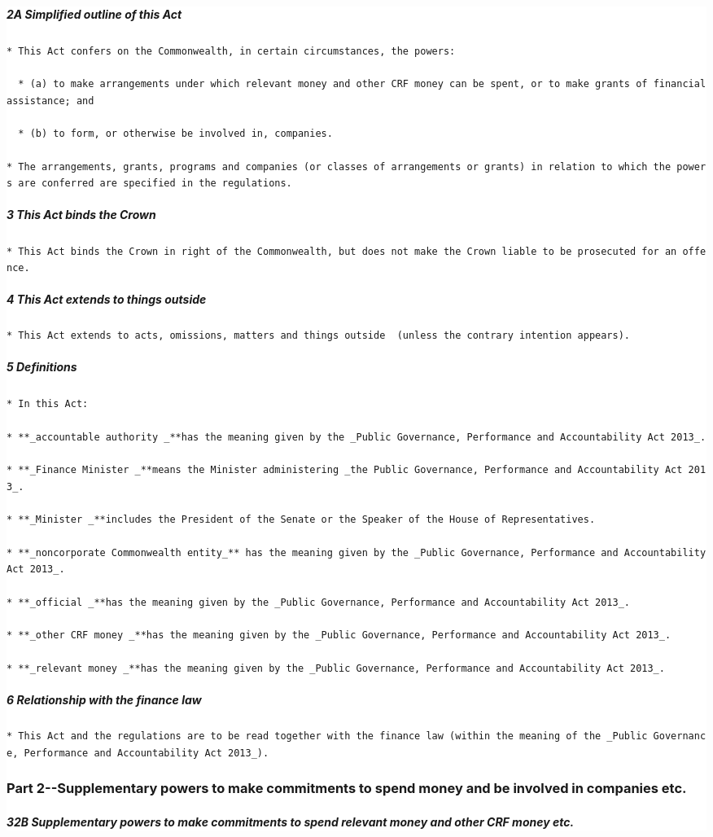 ##### 2A  Simplified outline of this Act

    * This Act confers on the Commonwealth, in certain circumstances, the powers:

      * (a) to make arrangements under which relevant money and other CRF money can be spent, or to make grants of financial assistance; and

      * (b) to form, or otherwise be involved in, companies.

    * The arrangements, grants, programs and companies (or classes of arrangements or grants) in relation to which the powers are conferred are specified in the regulations.

##### 3  This Act binds the Crown

    * This Act binds the Crown in right of the Commonwealth, but does not make the Crown liable to be prosecuted for an offence.

##### 4  This Act extends to things outside 

    * This Act extends to acts, omissions, matters and things outside  (unless the contrary intention appears).

##### 5  Definitions

    * In this Act: 

    * **_accountable authority _**has the meaning given by the _Public Governance, Performance and Accountability Act 2013_.

    * **_Finance Minister _**means the Minister administering _the Public Governance, Performance and Accountability Act 2013_.

    * **_Minister _**includes the President of the Senate or the Speaker of the House of Representatives.

    * **_noncorporate Commonwealth entity_** has the meaning given by the _Public Governance, Performance and Accountability Act 2013_.

    * **_official _**has the meaning given by the _Public Governance, Performance and Accountability Act 2013_.

    * **_other CRF money _**has the meaning given by the _Public Governance, Performance and Accountability Act 2013_.

    * **_relevant money _**has the meaning given by the _Public Governance, Performance and Accountability Act 2013_.

##### 6  Relationship with the finance law

    * This Act and the regulations are to be read together with the finance law (within the meaning of the _Public Governance, Performance and Accountability Act 2013_).

### Part 2--Supplementary powers to make commitments to spend money and be involved in companies etc.

##### 32B  Supplementary powers to make commitments to spend relevant money and other CRF money etc.
